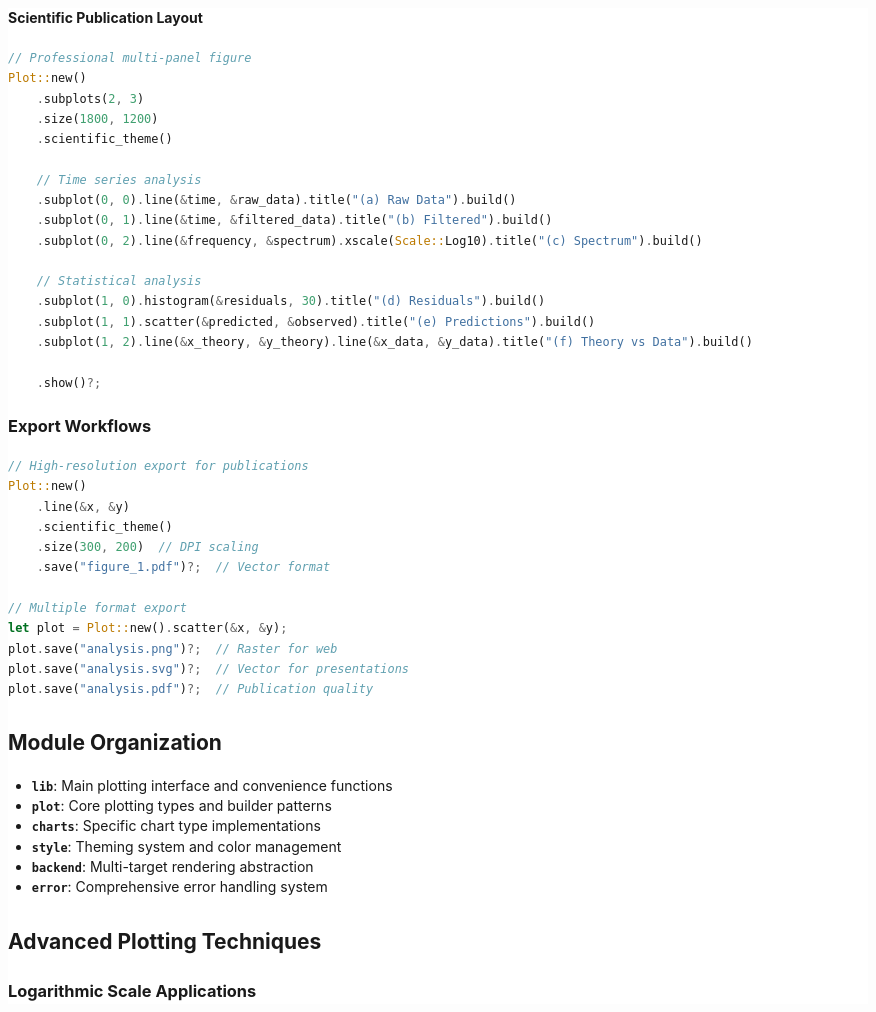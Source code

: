 #### Scientific Publication Layout
```rust
// Professional multi-panel figure
Plot::new()
    .subplots(2, 3)
    .size(1800, 1200)
    .scientific_theme()
    
    // Time series analysis
    .subplot(0, 0).line(&time, &raw_data).title("(a) Raw Data").build()
    .subplot(0, 1).line(&time, &filtered_data).title("(b) Filtered").build()
    .subplot(0, 2).line(&frequency, &spectrum).xscale(Scale::Log10).title("(c) Spectrum").build()
    
    // Statistical analysis
    .subplot(1, 0).histogram(&residuals, 30).title("(d) Residuals").build()
    .subplot(1, 1).scatter(&predicted, &observed).title("(e) Predictions").build()
    .subplot(1, 2).line(&x_theory, &y_theory).line(&x_data, &y_data).title("(f) Theory vs Data").build()
    
    .show()?;
```

### Export Workflows
```rust
// High-resolution export for publications
Plot::new()
    .line(&x, &y)
    .scientific_theme()
    .size(300, 200)  // DPI scaling
    .save("figure_1.pdf")?;  // Vector format

// Multiple format export
let plot = Plot::new().scatter(&x, &y);
plot.save("analysis.png")?;  // Raster for web
plot.save("analysis.svg")?;  // Vector for presentations
plot.save("analysis.pdf")?;  // Publication quality
```

## Module Organization

- **`lib`**: Main plotting interface and convenience functions
- **`plot`**: Core plotting types and builder patterns
- **`charts`**: Specific chart type implementations
- **`style`**: Theming system and color management
- **`backend`**: Multi-target rendering abstraction
- **`error`**: Comprehensive error handling system

## Advanced Plotting Techniques

### Logarithmic Scale Applications
